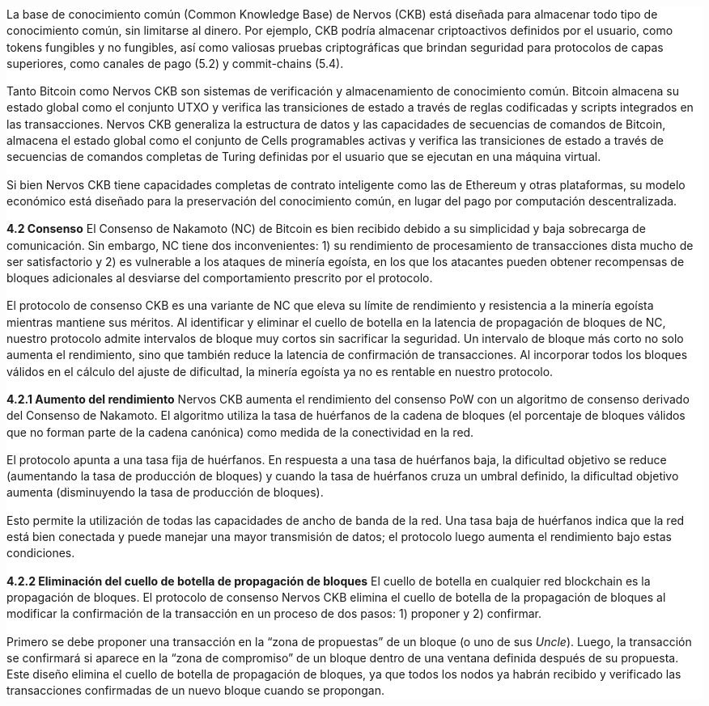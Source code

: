 La base de conocimiento común (Common Knowledge Base) de Nervos (CKB) está diseñada para almacenar todo tipo de conocimiento común, sin limitarse  al dinero. Por ejemplo, CKB podría almacenar criptoactivos definidos por el usuario, como tokens fungibles y no fungibles, así como valiosas  pruebas criptográficas que brindan seguridad para protocolos de capas  superiores, como canales de pago (5.2) y commit-chains (5.4).

Tanto Bitcoin como Nervos CKB son sistemas de verificación y almacenamiento  de conocimiento común. Bitcoin almacena su estado global como el  conjunto UTXO y verifica las transiciones de estado a través de reglas  codificadas y scripts integrados en las transacciones. Nervos CKB  generaliza la estructura de datos y las capacidades de secuencias de  comandos de Bitcoin, almacena el estado global como el conjunto de Cells programables activas y verifica las transiciones de estado a través de  secuencias de comandos completas de Turing definidas por el usuario que  se ejecutan en una máquina virtual.

Si bien Nervos CKB tiene capacidades completas de contrato inteligente  como las de Ethereum y otras plataformas, su modelo económico está  diseñado para la preservación del conocimiento común, en lugar del pago  por computación descentralizada.

**4.2 Consenso**
El Consenso de Nakamoto (NC) de Bitcoin es bien recibido debido a su  simplicidad y baja sobrecarga de comunicación. Sin embargo, NC tiene dos inconvenientes: 1) su rendimiento de procesamiento de transacciones  dista mucho de ser satisfactorio y 2) es vulnerable a los ataques de  minería egoísta, en los que los atacantes pueden obtener recompensas de  bloques adicionales al desviarse del comportamiento prescrito por el  protocolo.

El protocolo de consenso CKB es una variante de NC que eleva su límite de  rendimiento y resistencia a la minería egoísta mientras mantiene sus  méritos. Al identificar y eliminar el cuello de botella en la latencia  de propagación de bloques de NC, nuestro protocolo admite intervalos de  bloque muy cortos sin sacrificar la seguridad. Un intervalo de bloque  más corto no solo aumenta el rendimiento, sino que también reduce la  latencia de confirmación de transacciones. Al incorporar todos los  bloques válidos en el cálculo del ajuste de dificultad, la minería  egoísta ya no es rentable en nuestro protocolo.

**4.2.1 Aumento del rendimiento**
Nervos CKB aumenta el rendimiento del consenso PoW con un algoritmo de  consenso derivado del Consenso de Nakamoto. El algoritmo utiliza la tasa de huérfanos de la cadena de bloques (el porcentaje de bloques válidos  que no forman parte de la cadena canónica) como medida de la  conectividad en la red.

El protocolo apunta a una tasa fija de huérfanos. En respuesta a una tasa  de huérfanos baja, la dificultad objetivo se reduce (aumentando la tasa  de producción de bloques) y cuando la tasa de huérfanos cruza un umbral  definido, la dificultad objetivo aumenta (disminuyendo la tasa de  producción de bloques).

Esto permite la utilización de todas las capacidades de ancho de banda de la red. Una tasa baja de huérfanos indica que la red está bien conectada y puede manejar una mayor transmisión de datos; el protocolo luego  aumenta el rendimiento bajo estas condiciones.

**4.2.2 Eliminación del cuello de botella de propagación de bloques**
El cuello de botella en cualquier red blockchain es la propagación de  bloques. El protocolo de consenso Nervos CKB elimina el cuello de  botella de la propagación de bloques al modificar la confirmación de la  transacción en un proceso de dos pasos: 1) proponer y 2) confirmar.

Primero se debe proponer una transacción en la “zona de propuestas” de un bloque (o uno de sus *Uncle*). Luego, la transacción se confirmará si aparece en la “zona de  compromiso” de un bloque dentro de una ventana definida después de su  propuesta. Este diseño elimina el cuello de botella de propagación de  bloques, ya que todos los nodos ya habrán recibido y verificado las  transacciones confirmadas de un nuevo bloque cuando se propongan.
